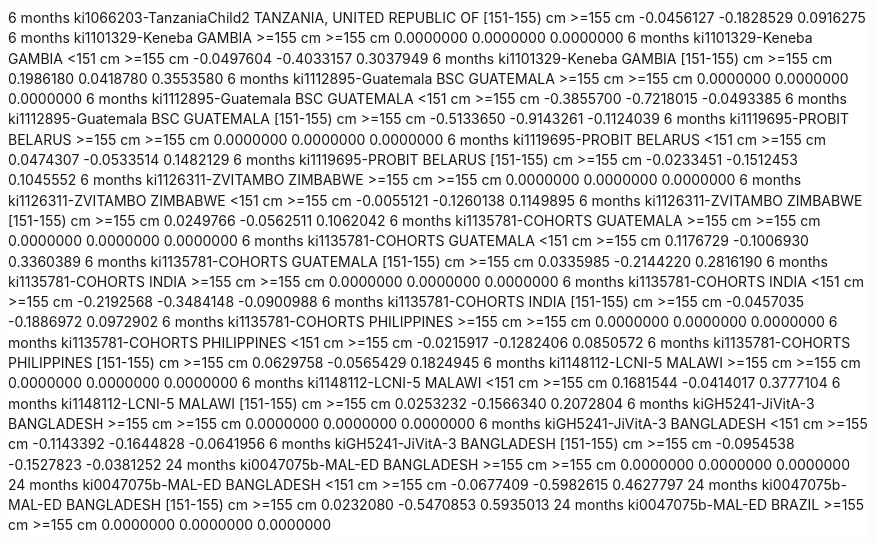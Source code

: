 6 months    ki1066203-TanzaniaChild2   TANZANIA, UNITED REPUBLIC OF   [151-155) cm         >=155 cm          -0.0456127   -0.1828529    0.0916275
6 months    ki1101329-Keneba           GAMBIA                         >=155 cm             >=155 cm           0.0000000    0.0000000    0.0000000
6 months    ki1101329-Keneba           GAMBIA                         <151 cm              >=155 cm          -0.0497604   -0.4033157    0.3037949
6 months    ki1101329-Keneba           GAMBIA                         [151-155) cm         >=155 cm           0.1986180    0.0418780    0.3553580
6 months    ki1112895-Guatemala BSC    GUATEMALA                      >=155 cm             >=155 cm           0.0000000    0.0000000    0.0000000
6 months    ki1112895-Guatemala BSC    GUATEMALA                      <151 cm              >=155 cm          -0.3855700   -0.7218015   -0.0493385
6 months    ki1112895-Guatemala BSC    GUATEMALA                      [151-155) cm         >=155 cm          -0.5133650   -0.9143261   -0.1124039
6 months    ki1119695-PROBIT           BELARUS                        >=155 cm             >=155 cm           0.0000000    0.0000000    0.0000000
6 months    ki1119695-PROBIT           BELARUS                        <151 cm              >=155 cm           0.0474307   -0.0533514    0.1482129
6 months    ki1119695-PROBIT           BELARUS                        [151-155) cm         >=155 cm          -0.0233451   -0.1512453    0.1045552
6 months    ki1126311-ZVITAMBO         ZIMBABWE                       >=155 cm             >=155 cm           0.0000000    0.0000000    0.0000000
6 months    ki1126311-ZVITAMBO         ZIMBABWE                       <151 cm              >=155 cm          -0.0055121   -0.1260138    0.1149895
6 months    ki1126311-ZVITAMBO         ZIMBABWE                       [151-155) cm         >=155 cm           0.0249766   -0.0562511    0.1062042
6 months    ki1135781-COHORTS          GUATEMALA                      >=155 cm             >=155 cm           0.0000000    0.0000000    0.0000000
6 months    ki1135781-COHORTS          GUATEMALA                      <151 cm              >=155 cm           0.1176729   -0.1006930    0.3360389
6 months    ki1135781-COHORTS          GUATEMALA                      [151-155) cm         >=155 cm           0.0335985   -0.2144220    0.2816190
6 months    ki1135781-COHORTS          INDIA                          >=155 cm             >=155 cm           0.0000000    0.0000000    0.0000000
6 months    ki1135781-COHORTS          INDIA                          <151 cm              >=155 cm          -0.2192568   -0.3484148   -0.0900988
6 months    ki1135781-COHORTS          INDIA                          [151-155) cm         >=155 cm          -0.0457035   -0.1886972    0.0972902
6 months    ki1135781-COHORTS          PHILIPPINES                    >=155 cm             >=155 cm           0.0000000    0.0000000    0.0000000
6 months    ki1135781-COHORTS          PHILIPPINES                    <151 cm              >=155 cm          -0.0215917   -0.1282406    0.0850572
6 months    ki1135781-COHORTS          PHILIPPINES                    [151-155) cm         >=155 cm           0.0629758   -0.0565429    0.1824945
6 months    ki1148112-LCNI-5           MALAWI                         >=155 cm             >=155 cm           0.0000000    0.0000000    0.0000000
6 months    ki1148112-LCNI-5           MALAWI                         <151 cm              >=155 cm           0.1681544   -0.0414017    0.3777104
6 months    ki1148112-LCNI-5           MALAWI                         [151-155) cm         >=155 cm           0.0253232   -0.1566340    0.2072804
6 months    kiGH5241-JiVitA-3          BANGLADESH                     >=155 cm             >=155 cm           0.0000000    0.0000000    0.0000000
6 months    kiGH5241-JiVitA-3          BANGLADESH                     <151 cm              >=155 cm          -0.1143392   -0.1644828   -0.0641956
6 months    kiGH5241-JiVitA-3          BANGLADESH                     [151-155) cm         >=155 cm          -0.0954538   -0.1527823   -0.0381252
24 months   ki0047075b-MAL-ED          BANGLADESH                     >=155 cm             >=155 cm           0.0000000    0.0000000    0.0000000
24 months   ki0047075b-MAL-ED          BANGLADESH                     <151 cm              >=155 cm          -0.0677409   -0.5982615    0.4627797
24 months   ki0047075b-MAL-ED          BANGLADESH                     [151-155) cm         >=155 cm           0.0232080   -0.5470853    0.5935013
24 months   ki0047075b-MAL-ED          BRAZIL                         >=155 cm             >=155 cm           0.0000000    0.0000000    0.0000000
